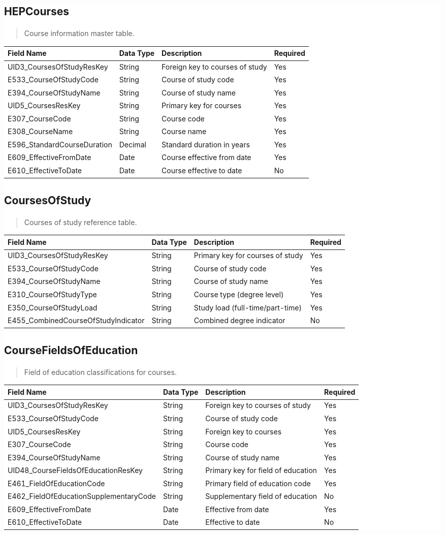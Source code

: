 ## HEPCourses
> Course information master table.

| Field Name | Data Type | Description | Required |
| :--- | :--- | :--- | :--- |
| UID3_CoursesOfStudyResKey | String | Foreign key to courses of study | Yes |
| E533_CourseOfStudyCode | String | Course of study code | Yes |
| E394_CourseOfStudyName | String | Course of study name | Yes |
| UID5_CoursesResKey | String | Primary key for courses | Yes |
| E307_CourseCode | String | Course code | Yes |
| E308_CourseName | String | Course name | Yes |
| E596_StandardCourseDuration | Decimal | Standard duration in years | Yes |
| E609_EffectiveFromDate | Date | Course effective from date | Yes |
| E610_EffectiveToDate | Date | Course effective to date | No |

## CoursesOfStudy
> Courses of study reference table.

| Field Name | Data Type | Description | Required |
| :--- | :--- | :--- | :--- |
| UID3_CoursesOfStudyResKey | String | Primary key for courses of study | Yes |
| E533_CourseOfStudyCode | String | Course of study code | Yes |
| E394_CourseOfStudyName | String | Course of study name | Yes |
| E310_CourseOfStudyType | String | Course type (degree level) | Yes |
| E350_CourseOfStudyLoad | String | Study load (full-time/part-time) | Yes |
| E455_CombinedCourseOfStudyIndicator | String | Combined degree indicator | No |

## CourseFieldsOfEducation
> Field of education classifications for courses.

| Field Name | Data Type | Description | Required |
| :--- | :--- | :--- | :--- |
| UID3_CoursesOfStudyResKey | String | Foreign key to courses of study | Yes |
| E533_CourseOfStudyCode | String | Course of study code | Yes |
| UID5_CoursesResKey | String | Foreign key to courses | Yes |
| E307_CourseCode | String | Course code | Yes |
| E394_CourseOfStudyName | String | Course of study name | Yes |
| UID48_CourseFieldsOfEducationResKey | String | Primary key for field of education | Yes |
| E461_FieldOfEducationCode | String | Primary field of education code | Yes |
| E462_FieldOfEducationSupplementaryCode | String | Supplementary field of education | No |
| E609_EffectiveFromDate | Date | Effective from date | Yes |
| E610_EffectiveToDate | Date | Effective to date | No |
